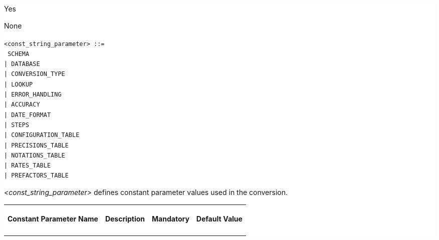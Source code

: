 </td>
<td valign="top">

Yes

</td>
<td valign="top">

None

</td>
</tr>
</table>

```
<const_string_parameter> ::= 
 SCHEMA 
| DATABASE 
| CONVERSION_TYPE 
| LOOKUP 
| ERROR_HANDLING 
| ACCURACY 
| DATE_FORMAT 
| STEPS 
| CONFIGURATION_TABLE 
| PRECISIONS_TABLE 
| NOTATIONS_TABLE 
| RATES_TABLE 
| PREFACTORS_TABLE
```

*<const\_string\_parameter\>* defines constant parameter values used in the conversion.


<table>
<tr>
<th valign="top">

Constant Parameter Name

</th>
<th valign="top">

Description

</th>
<th valign="top">

Mandatory

</th>
<th valign="top">

Default Value

</th>
</tr>
<tr>
<td valign="top">
